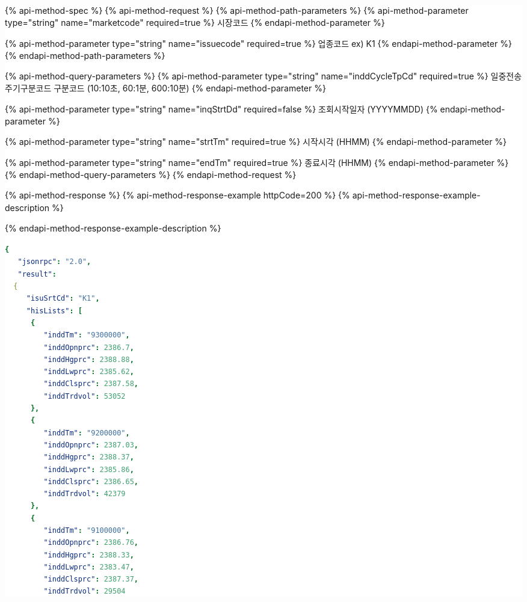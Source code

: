 {% api-method-spec %}
{% api-method-request %}
{% api-method-path-parameters %}
{% api-method-parameter type="string" name="marketcode" required=true %}
시장코드
{% endapi-method-parameter %}

{% api-method-parameter type="string" name="issuecode" required=true %}
업종코드 ex\) K1
{% endapi-method-parameter %}
{% endapi-method-path-parameters %}

{% api-method-query-parameters %}
{% api-method-parameter type="string" name="inddCycleTpCd" required=true %}
일중전송주기구분코드 구분코드 \(10:10초, 60:1분, 600:10분\)
{% endapi-method-parameter %}

{% api-method-parameter type="string" name="inqStrtDd" required=false %}
조회시작일자 \(YYYYMMDD\)
{% endapi-method-parameter %}

{% api-method-parameter type="string" name="strtTm" required=true %}
시작시각 \(HHMM\)
{% endapi-method-parameter %}

{% api-method-parameter type="string" name="endTm" required=true %}
종료시각 \(HHMM\)
{% endapi-method-parameter %}
{% endapi-method-query-parameters %}
{% endapi-method-request %}

{% api-method-response %}
{% api-method-response-example httpCode=200 %}
{% api-method-response-example-description %}

{% endapi-method-response-example-description %}

```yaml
{
   "jsonrpc": "2.0",
   "result": 
  {
     "isuSrtCd": "K1",
     "hisLists": [ 
      {
         "inddTm": "9300000",
         "inddOpnprc": 2386.7,
         "inddHgprc": 2388.88,
         "inddLwprc": 2385.62,
         "inddClsprc": 2387.58,
         "inddTrdvol": 53052 
      },
      {
         "inddTm": "9200000",
         "inddOpnprc": 2387.03,
         "inddHgprc": 2388.37,
         "inddLwprc": 2385.86,
         "inddClsprc": 2386.65,
         "inddTrdvol": 42379 
      },
      {
         "inddTm": "9100000",
         "inddOpnprc": 2386.76,
         "inddHgprc": 2388.33,
         "inddLwprc": 2383.47,
         "inddClsprc": 2387.37,
         "inddTrdvol": 29504 
```